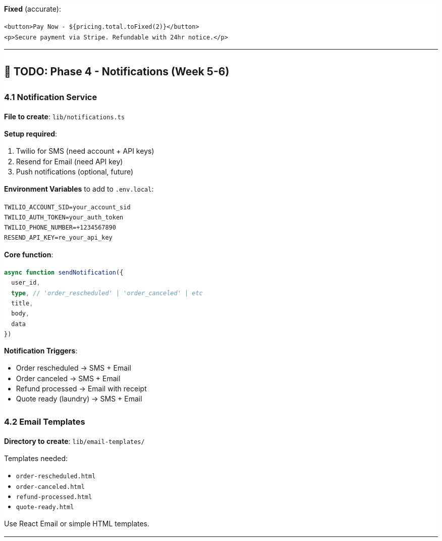 **Fixed** (accurate):
```tsx
<button>Pay Now - ${pricing.total.toFixed(2)}</button>
<p>Secure payment via Stripe. Refundable with 24hr notice.</p>
```

---

## **🔔 TODO: Phase 4 - Notifications** (Week 5-6)

### **4.1 Notification Service**

**File to create**: `lib/notifications.ts`

**Setup required**:
1. Twilio for SMS (need account + API keys)
2. Resend for Email (need API key)
3. Push notifications (optional, future)

**Environment Variables** to add to `.env.local`:
```
TWILIO_ACCOUNT_SID=your_account_sid
TWILIO_AUTH_TOKEN=your_auth_token
TWILIO_PHONE_NUMBER=+1234567890
RESEND_API_KEY=re_your_api_key
```

**Core function**:
```typescript
async function sendNotification({
  user_id,
  type, // 'order_rescheduled' | 'order_canceled' | etc
  title,
  body,
  data
})
```

**Notification Triggers**:
- Order rescheduled → SMS + Email
- Order canceled → SMS + Email
- Refund processed → Email with receipt
- Quote ready (laundry) → SMS + Email

### **4.2 Email Templates**

**Directory to create**: `lib/email-templates/`

Templates needed:
- `order-rescheduled.html`
- `order-canceled.html`
- `refund-processed.html`
- `quote-ready.html`

Use React Email or simple HTML templates.

---
